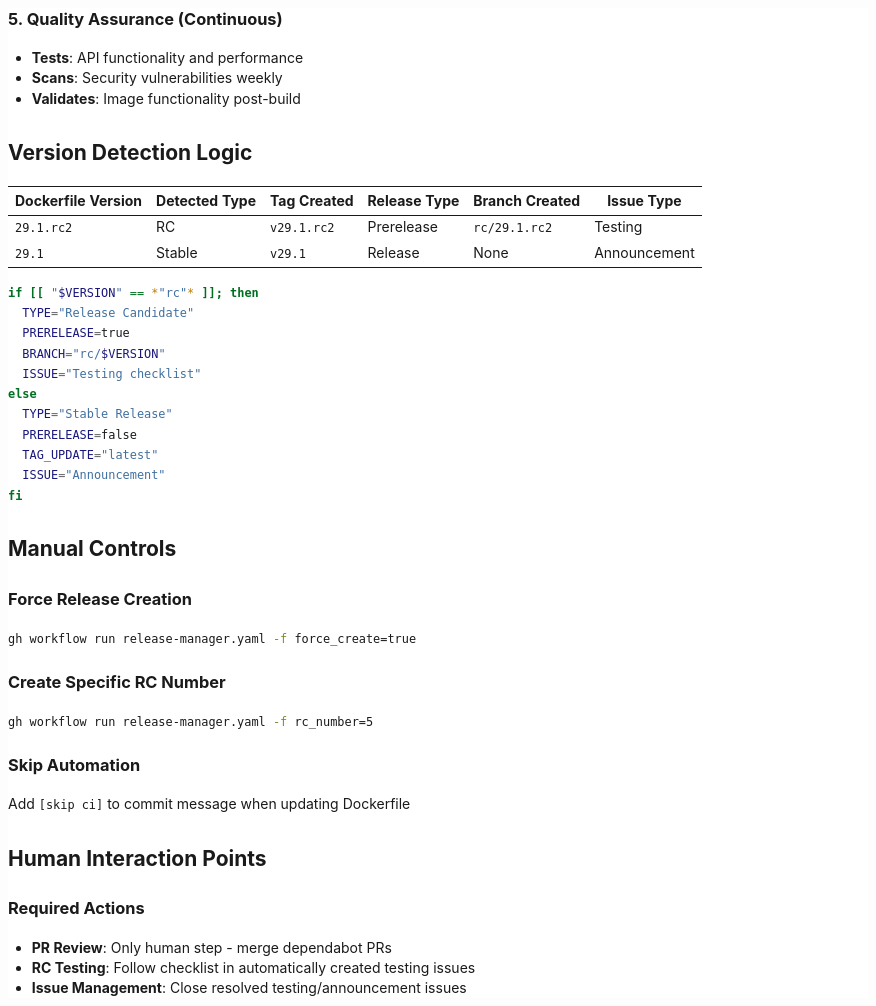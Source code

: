 ### 5. Quality Assurance (Continuous)

- **Tests**: API functionality and performance
- **Scans**: Security vulnerabilities weekly
- **Validates**: Image functionality post-build

## Version Detection Logic

| Dockerfile Version | Detected Type | Tag Created | Release Type | Branch Created | Issue Type |
| ------------------ | ------------- | ----------- | ------------ | -------------- | ---------- |
| `29.1.rc2`         | RC            | `v29.1.rc2` | Prerelease   | `rc/29.1.rc2`  | Testing    |
| `29.1`             | Stable        | `v29.1`     | Release      | None           | Announcement |

```bash
if [[ "$VERSION" == *"rc"* ]]; then
  TYPE="Release Candidate"
  PRERELEASE=true
  BRANCH="rc/$VERSION"
  ISSUE="Testing checklist"
else
  TYPE="Stable Release"
  PRERELEASE=false
  TAG_UPDATE="latest"
  ISSUE="Announcement"
fi
```

## Manual Controls

### Force Release Creation

```bash
gh workflow run release-manager.yaml -f force_create=true
```

### Create Specific RC Number

```bash
gh workflow run release-manager.yaml -f rc_number=5
```

### Skip Automation

Add `[skip ci]` to commit message when updating Dockerfile

## Human Interaction Points

### Required Actions

- **PR Review**: Only human step - merge dependabot PRs
- **RC Testing**: Follow checklist in automatically created testing issues
- **Issue Management**: Close resolved testing/announcement issues
